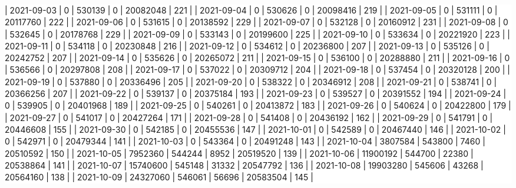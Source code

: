 | 2021-09-03 | 0 | 530139 | 0 | 20082048 | 221 |
| 2021-09-04 | 0 | 530626 | 0 | 20098416 | 219 |
| 2021-09-05 | 0 | 531111 | 0 | 20117760 | 222 |
| 2021-09-06 | 0 | 531615 | 0 | 20138592 | 229 |
| 2021-09-07 | 0 | 532128 | 0 | 20160912 | 231 |
| 2021-09-08 | 0 | 532645 | 0 | 20178768 | 229 |
| 2021-09-09 | 0 | 533143 | 0 | 20199600 | 225 |
| 2021-09-10 | 0 | 533634 | 0 | 20221920 | 223 |
| 2021-09-11 | 0 | 534118 | 0 | 20230848 | 216 |
| 2021-09-12 | 0 | 534612 | 0 | 20236800 | 207 |
| 2021-09-13 | 0 | 535126 | 0 | 20242752 | 207 |
| 2021-09-14 | 0 | 535626 | 0 | 20265072 | 211 |
| 2021-09-15 | 0 | 536100 | 0 | 20288880 | 211 |
| 2021-09-16 | 0 | 536566 | 0 | 20297808 | 208 |
| 2021-09-17 | 0 | 537022 | 0 | 20309712 | 204 |
| 2021-09-18 | 0 | 537454 | 0 | 20320128 | 200 |
| 2021-09-19 | 0 | 537880 | 0 | 20336496 | 205 |
| 2021-09-20 | 0 | 538322 | 0 | 20346912 | 208 |
| 2021-09-21 | 0 | 538741 | 0 | 20366256 | 207 |
| 2021-09-22 | 0 | 539137 | 0 | 20375184 | 193 |
| 2021-09-23 | 0 | 539527 | 0 | 20391552 | 194 |
| 2021-09-24 | 0 | 539905 | 0 | 20401968 | 189 |
| 2021-09-25 | 0 | 540261 | 0 | 20413872 | 183 |
| 2021-09-26 | 0 | 540624 | 0 | 20422800 | 179 |
| 2021-09-27 | 0 | 541017 | 0 | 20427264 | 171 |
| 2021-09-28 | 0 | 541408 | 0 | 20436192 | 162 |
| 2021-09-29 | 0 | 541791 | 0 | 20446608 | 155 |
| 2021-09-30 | 0 | 542185 | 0 | 20455536 | 147 |
| 2021-10-01 | 0 | 542589 | 0 | 20467440 | 146 |
| 2021-10-02 | 0 | 542971 | 0 | 20479344 | 141 |
| 2021-10-03 | 0 | 543364 | 0 | 20491248 | 143 |
| 2021-10-04 | 3807584 | 543800 | 7460 | 20510592 | 150 |
| 2021-10-05 | 7952360 | 544244 | 8952 | 20519520 | 139 |
| 2021-10-06 | 11900192 | 544700 | 22380 | 20538864 | 141 |
| 2021-10-07 | 15740600 | 545148 | 31332 | 20547792 | 136 |
| 2021-10-08 | 19903280 | 545606 | 43268 | 20564160 | 138 |
| 2021-10-09 | 24327060 | 546061 | 56696 | 20583504 | 145 |